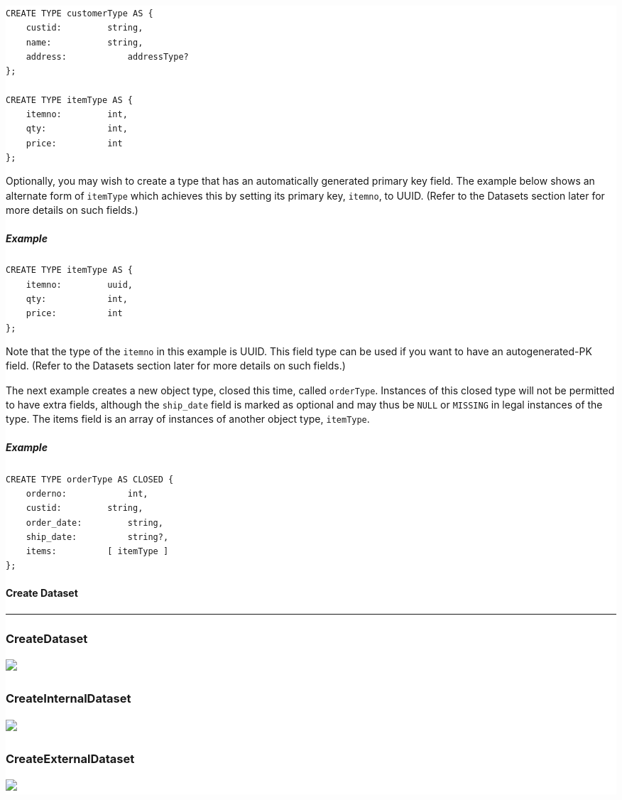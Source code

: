     CREATE TYPE customerType AS {
        custid:			string,
        name:			string,
        address:			addressType?
    };

	CREATE TYPE itemType AS {
	    itemno:			int,
	    qty:			int,
	    price:			int
	};

Optionally, you may wish to create a type that has an automatically generated primary key field. The example below shows an alternate form of `itemType` which achieves this by setting its primary key, `itemno`, to UUID. (Refer to the Datasets section later for more details on such fields.)

##### Example
	CREATE TYPE itemType AS {
	    itemno:			uuid,
	    qty:			int,
	    price:			int
	};

Note that the type of the `itemno` in this example is UUID. This field type can be used if you want to have an autogenerated-PK field. (Refer to the Datasets section later for more details on such fields.)

The next example creates a new object type, closed this time, called `orderType`.
Instances of this closed type will not be permitted to have extra fields,
although the `ship_date` field is marked as optional and may thus be `NULL` or `MISSING` in legal instances of the type. The items field is an array of instances of another object type, `itemType`.

##### Example

	CREATE TYPE orderType AS CLOSED {
	    orderno:			int,
	    custid:			string,
	    order_date:			string,
	    ship_date:			string?,
	    items:			[ itemType ]
	};

#### <a id="Datasets"> Create Dataset</a>

---
### CreateDataset
**![](../images/diagrams/CreateDataset.png)**

### CreateInternalDataset
**![](../images/diagrams/CreateInternalDataset.png)**

### CreateExternalDataset
**![](../images/diagrams/CreateExternalDataset.png)**
